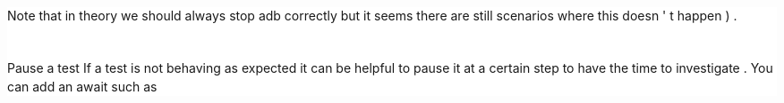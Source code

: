 Note
that
in
theory
we
should
always
stop
adb
correctly
but
it
seems
there
are
still
scenarios
where
this
doesn
'
t
happen
)
.
#
#
#
Pause
a
test
If
a
test
is
not
behaving
as
expected
it
can
be
helpful
to
pause
it
at
a
certain
step
to
have
the
time
to
investigate
.
You
can
add
an
await
such
as